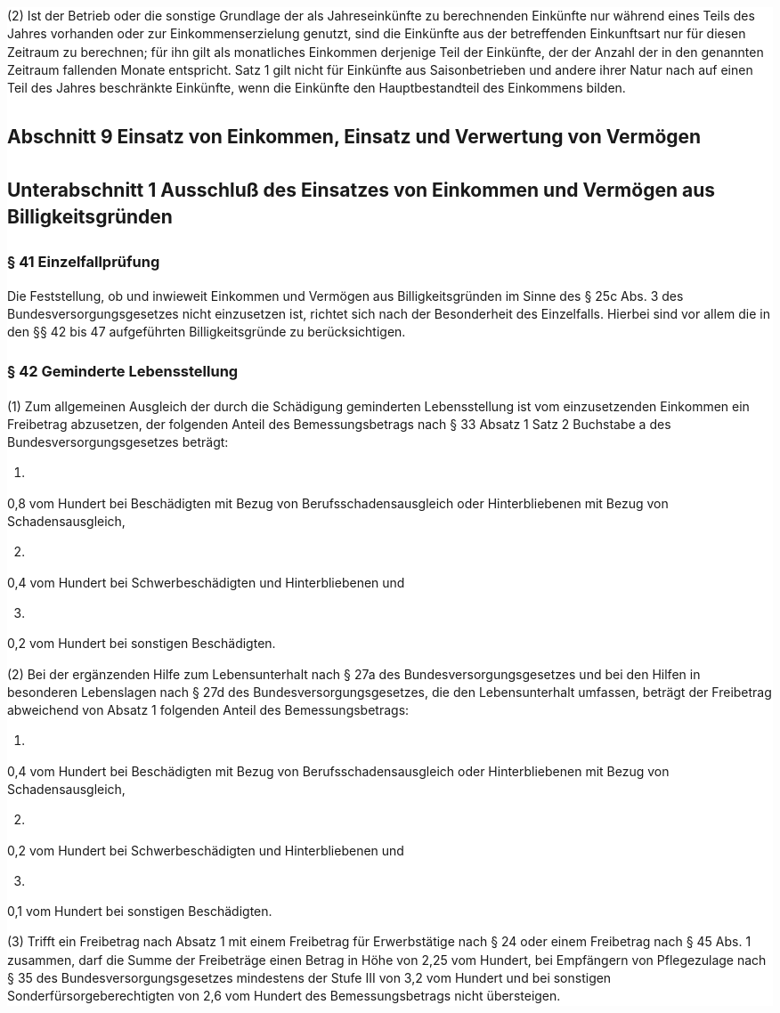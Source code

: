 (2) Ist der Betrieb oder die sonstige Grundlage der als Jahreseinkünfte zu berechnenden Einkünfte nur während eines Teils des Jahres vorhanden oder zur Einkommenserzielung genutzt, sind die Einkünfte aus der betreffenden Einkunftsart nur für diesen Zeitraum zu berechnen; für ihn gilt als monatliches Einkommen derjenige Teil der Einkünfte, der der Anzahl der in den genannten Zeitraum fallenden Monate entspricht. Satz 1 gilt nicht für Einkünfte aus Saisonbetrieben und andere ihrer Natur nach auf einen Teil des Jahres beschränkte Einkünfte, wenn die Einkünfte den Hauptbestandteil des Einkommens bilden.

Abschnitt 9 Einsatz von Einkommen, Einsatz und Verwertung von Vermögen
----------------------------------------------------------------------

### 

Unterabschnitt 1 Ausschluß des Einsatzes von Einkommen und Vermögen aus Billigkeitsgründen
------------------------------------------------------------------------------------------

### 

### § 41 Einzelfallprüfung

Die Feststellung, ob und inwieweit Einkommen und Vermögen aus Billigkeitsgründen im Sinne des § 25c Abs. 3 des Bundesversorgungsgesetzes nicht einzusetzen ist, richtet sich nach der Besonderheit des Einzelfalls. Hierbei sind vor allem die in den §§ 42 bis 47 aufgeführten Billigkeitsgründe zu berücksichtigen.

### § 42 Geminderte Lebensstellung

(1) Zum allgemeinen Ausgleich der durch die Schädigung geminderten Lebensstellung ist vom einzusetzenden Einkommen ein Freibetrag abzusetzen, der folgenden Anteil des Bemessungsbetrags nach § 33 Absatz 1 Satz 2 Buchstabe a des Bundesversorgungsgesetzes beträgt:

1.  
0,8 vom Hundert bei Beschädigten mit Bezug von Berufsschadensausgleich oder Hinterbliebenen mit Bezug von Schadensausgleich,

2.  
0,4 vom Hundert bei Schwerbeschädigten und Hinterbliebenen und

3.  
0,2 vom Hundert bei sonstigen Beschädigten.

(2) Bei der ergänzenden Hilfe zum Lebensunterhalt nach § 27a des Bundesversorgungsgesetzes und bei den Hilfen in besonderen Lebenslagen nach § 27d des Bundesversorgungsgesetzes, die den Lebensunterhalt umfassen, beträgt der Freibetrag abweichend von Absatz 1 folgenden Anteil des Bemessungsbetrags:

1.  
0,4 vom Hundert bei Beschädigten mit Bezug von Berufsschadensausgleich oder Hinterbliebenen mit Bezug von Schadensausgleich,

2.  
0,2 vom Hundert bei Schwerbeschädigten und Hinterbliebenen und

3.  
0,1 vom Hundert bei sonstigen Beschädigten.

(3) Trifft ein Freibetrag nach Absatz 1 mit einem Freibetrag für Erwerbstätige nach § 24 oder einem Freibetrag nach § 45 Abs. 1 zusammen, darf die Summe der Freibeträge einen Betrag in Höhe von 2,25 vom Hundert, bei Empfängern von Pflegezulage nach § 35 des Bundesversorgungsgesetzes mindestens der Stufe III von 3,2 vom Hundert und bei sonstigen Sonderfürsorgeberechtigten von 2,6 vom Hundert des Bemessungsbetrags nicht übersteigen.

